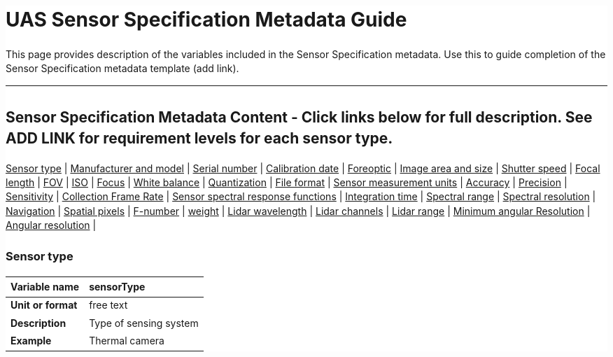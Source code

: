 # UAS Sensor Specification Metadata Guide

This page provides description of the variables included in the Sensor Specification metadata. Use this to guide completion of the Sensor Specification metadata template (add link). 

---  
## Sensor Specification Metadata Content - Click links below for full description. See ADD LINK for requirement levels for each sensor type. 
[Sensor type](#Sensor-type) |
[Manufacturer and model](#Manufacturer-and-model) |
[Serial number](#Serial-number) |
[Calibration date](#Calibration-date) |
[Foreoptic](#Foreoptic) |
[Image area and size](#Image-area-and-size) |
[Shutter speed](#Shutter-speed) |
[Focal length](#Focal-length) |
[FOV](#FOV) |
[ISO](#ISO) |
[Focus](#Focus) |
[White balance](#White-balance) |
[Quantization](#Quantization) |
[File format](#File-format) |
[Sensor measurement units](#Sensor-measurement-units) |
[Accuracy](#Accuracy) |
[Precision](#Precision) |
[Sensitivity](#Sensitivity) |
[Collection Frame Rate](#Collection-Frame-Rate) |
[Sensor spectral response functions](#Sensor-spectral-response-functions) |
[Integration time](#Integration-time) |
[Spectral range](#Spectral-range) |
[Spectral resolution](#Spectral-resolution) |
[Navigation](#Navigation) |
[Spatial pixels](#Spatial-pixels) |
[F-number](#F-number) |
[weight](#weight) |
[Lidar wavelength](#Lidar-wavelength) |
[Lidar channels](#Lidar-channels) |
[Lidar range](#Lidar-range) |
[Minimum angular Resolution](#Minimum-angular-Resolution) |
[Angular resolution](#Angular-resolution) |

### Sensor type
|**Variable name**|sensorType|
|:----------------------------------------------------|:----------------------------------------------------|
|**Unit or format**|free text|
|**Description**|Type of sensing system|
|**Example**|Thermal camera|
